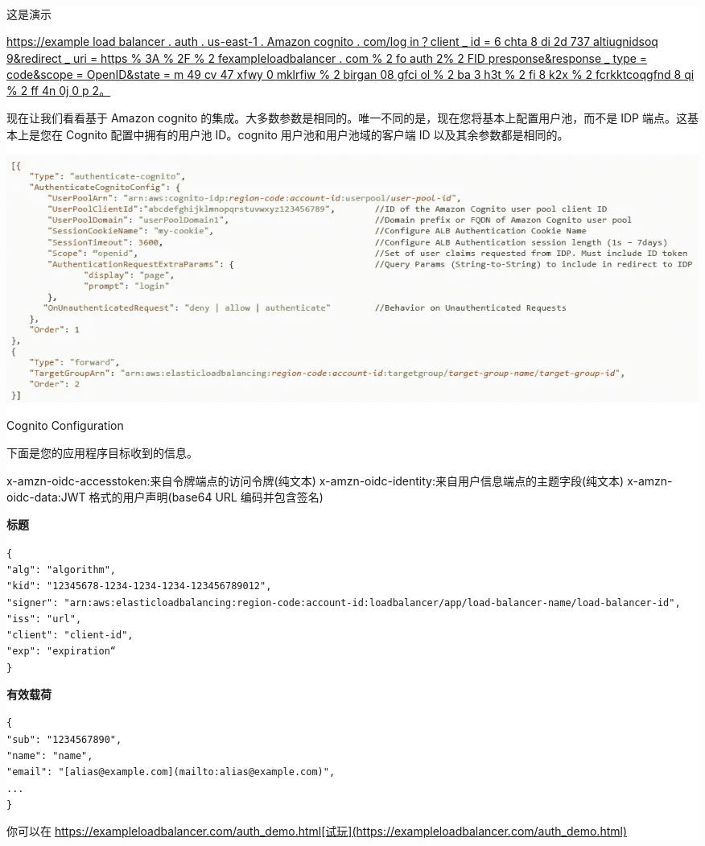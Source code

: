 这是演示

[https://example load balancer . auth . us-east-1 . Amazon cognito . com/log in？client _ id = 6 chta 8 di 2d 737 altiugnidsoq 9&redirect _ uri = https % 3A % 2F % 2 fexampleloadbalancer . com % 2 fo auth 2% 2 FID presponse&response _ type = code&scope = OpenID&state = m 49 cv 47 xfwy 0 mklrfiw % 2 birgan 08 gfci ol % 2 ba 3 h3t % 2 fi 8 k2x % 2 fcrkktcoqgfnd 8 qi % 2 ff 4n 0j 0 p 2。](https://exampleloadbalancer.auth.us-east-1.amazoncognito.com/login?client_id=6chta8di2d737altiugnidsoq9&redirect_uri=https%3A%2F%2Fexampleloadbalancer.com%2Foauth2%2Fidpresponse&response_type=code&scope=openid&state=m49cV47xfFwY0tmKlrFiw%2BiRGAn08GficOL%2BA3H3t%2FI8k2X%2FcRkktCoQGFnD8qi%2FF4N0j0P2N%2FMtSyVtPdGJOBmgl2rIDzTCyLkfBGdLSObWbMx27G8GJFosr0fy9aIEfQDfmtydOAoYCbyxo8ZbOjaION2c4WLlUV8AtnBD3TB%2FeGzV5CNgl4tnerF1D5Ss2GPbJ5gUlHec0FX0bA%3D%3D)

现在让我们看看基于 Amazon cognito 的集成。大多数参数是相同的。唯一不同的是，现在您将基本上配置用户池，而不是 IDP 端点。这基本上是您在 Cognito 配置中拥有的用户池 ID。cognito 用户池和用户池域的客户端 ID 以及其余参数都是相同的。

![](img/65d092cbdc85dd750705c05d75555389.png)

Cognito Configuration

下面是您的应用程序目标收到的信息。

x-amzn-oidc-accesstoken:来自令牌端点的访问令牌(纯文本)
x-amzn-oidc-identity:来自用户信息端点的主题字段(纯文本)
x-amzn-oidc-data:JWT 格式的用户声明(base64 URL 编码并包含签名)

**标题**

```
{ 
"alg": "algorithm", 
"kid": "12345678-1234-1234-1234-123456789012", 
"signer": "arn:aws:elasticloadbalancing:region-code:account-id:loadbalancer/app/load-balancer-name/load-balancer-id", 
"iss": "url", 
"client": "client-id",
"exp": "expiration“
}
```

**有效载荷**

```
{ 
"sub": "1234567890", 
"name": "name", 
"email": "[alias@example.com](mailto:alias@example.com)", 
... 
}
```

你可以在 https://exampleloadbalancer.com/auth_demo.html[试玩](https://exampleloadbalancer.com/auth_demo.html)